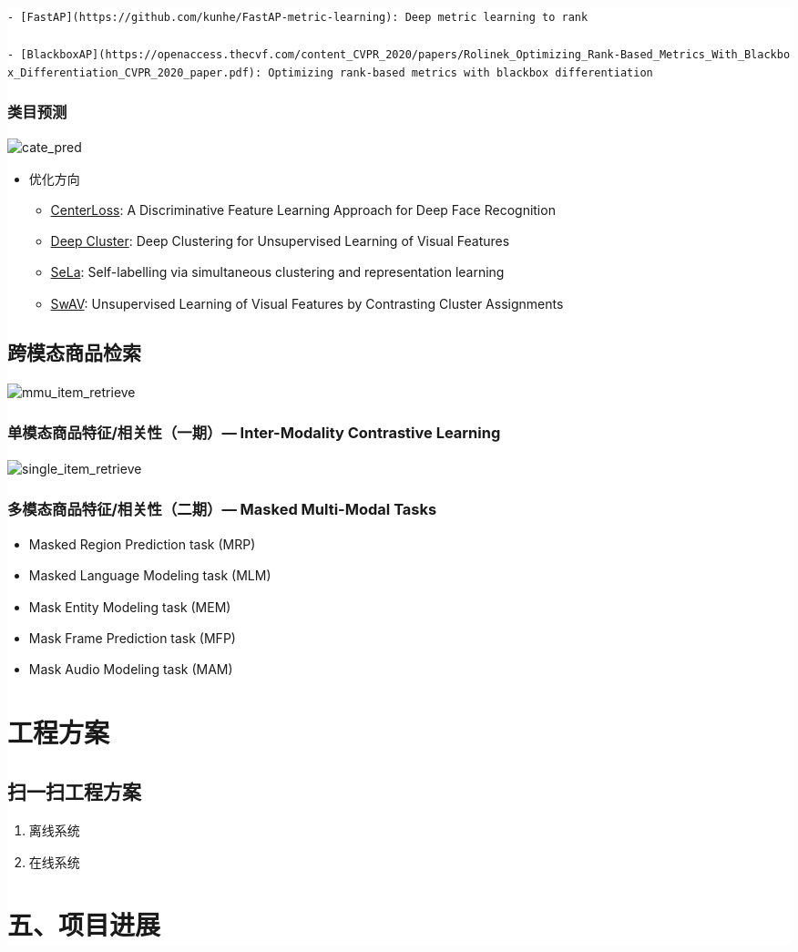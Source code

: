     - [FastAP](https://github.com/kunhe/FastAP-metric-learning): Deep metric learning to rank
    
    - [BlackboxAP](https://openaccess.thecvf.com/content_CVPR_2020/papers/Rolinek_Optimizing_Rank-Based_Metrics_With_Blackbox_Differentiation_CVPR_2020_paper.pdf): Optimizing rank-based metrics with blackbox differentiation

### 类目预测

![cate_pred](https://jason24-zeng.github.io/img/MMU-商品检索Tech-Design/cate_pred.png)

- 优化方向
  
  - [CenterLoss](https://ydwen.github.io/papers/WenECCV16.pdf): A Discriminative Feature Learning Approach for Deep Face Recognition
  
  - [Deep Cluster](https://github.com/facebookresearch/deepcluster): Deep Clustering for Unsupervised Learning of Visual Features
  
  - [SeLa](https://github.com/yukimasano/self-label): Self-labelling via simultaneous clustering and representation learning
  
  - [SwAV](https://github.com/facebookresearch/swav): Unsupervised Learning of Visual Features by Contrasting Cluster Assignments

## 跨模态商品检索

![mmu_item_retrieve](https://jason24-zeng.github.io/img/MMU-商品检索Tech-Design/mmu_item_retrieve.png)

### 单模态商品特征/相关性（一期）— Inter-Modality Contrastive Learning

![single_item_retrieve](https://jason24-zeng.github.io/img/MMU-商品检索Tech-Design/single_item_retrieve.png)

### 多模态商品特征/相关性（二期）— Masked Multi-Modal Tasks

- Masked Region Prediction task (MRP)

- Masked Language Modeling task (MLM)

- Mask Entity Modeling task (MEM)

- Mask Frame Prediction task (MFP)

- Mask Audio Modeling task (MAM)

# 工程方案

## 扫一扫工程方案

1. 离线系统

2. 在线系统

# 五、项目进展
